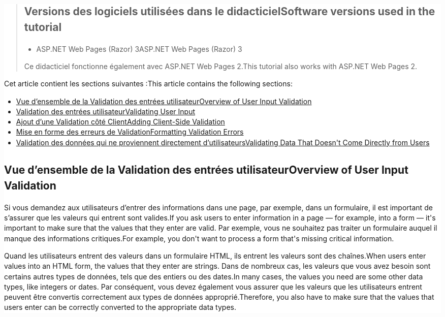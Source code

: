 > 
> ## <a name="software-versions-used-in-the-tutorial"></a><span data-ttu-id="39f2e-114">Versions des logiciels utilisées dans le didacticiel</span><span class="sxs-lookup"><span data-stu-id="39f2e-114">Software versions used in the tutorial</span></span>
> 
> 
> - <span data-ttu-id="39f2e-115">ASP.NET Web Pages (Razor) 3</span><span class="sxs-lookup"><span data-stu-id="39f2e-115">ASP.NET Web Pages (Razor) 3</span></span>
>   
> 
> <span data-ttu-id="39f2e-116">Ce didacticiel fonctionne également avec ASP.NET Web Pages 2.</span><span class="sxs-lookup"><span data-stu-id="39f2e-116">This tutorial also works with ASP.NET Web Pages 2.</span></span>


<span data-ttu-id="39f2e-117">Cet article contient les sections suivantes :</span><span class="sxs-lookup"><span data-stu-id="39f2e-117">This article contains the following sections:</span></span>

- [<span data-ttu-id="39f2e-118">Vue d’ensemble de la Validation des entrées utilisateur</span><span class="sxs-lookup"><span data-stu-id="39f2e-118">Overview of User Input Validation</span></span>](#Overview_of_User_Input_Validation)
- [<span data-ttu-id="39f2e-119">Validation des entrées utilisateur</span><span class="sxs-lookup"><span data-stu-id="39f2e-119">Validating User Input</span></span>](#Validating_User_Input)
- [<span data-ttu-id="39f2e-120">Ajout d’une Validation côté Client</span><span class="sxs-lookup"><span data-stu-id="39f2e-120">Adding Client-Side Validation</span></span>](#Adding_Client-Side_Validation)
- [<span data-ttu-id="39f2e-121">Mise en forme des erreurs de Validation</span><span class="sxs-lookup"><span data-stu-id="39f2e-121">Formatting Validation Errors</span></span>](#Formatting_Validation_Errors)
- [<span data-ttu-id="39f2e-122">Validation des données qui ne proviennent directement d’utilisateurs</span><span class="sxs-lookup"><span data-stu-id="39f2e-122">Validating Data That Doesn't Come Directly from Users</span></span>](#Validating_Data_That_Doesnt_Come_Directly_from_Users)

<a id="Overview_of_User_Input_Validation"></a>
## <a name="overview-of-user-input-validation"></a><span data-ttu-id="39f2e-123">Vue d’ensemble de la Validation des entrées utilisateur</span><span class="sxs-lookup"><span data-stu-id="39f2e-123">Overview of User Input Validation</span></span>

<span data-ttu-id="39f2e-124">Si vous demandez aux utilisateurs d’entrer des informations dans une page, par exemple, dans un formulaire, il est important de s’assurer que les valeurs qui entrent sont valides.</span><span class="sxs-lookup"><span data-stu-id="39f2e-124">If you ask users to enter information in a page — for example, into a form — it's important to make sure that the values that they enter are valid.</span></span> <span data-ttu-id="39f2e-125">Par exemple, vous ne souhaitez pas traiter un formulaire auquel il manque des informations critiques.</span><span class="sxs-lookup"><span data-stu-id="39f2e-125">For example, you don't want to process a form that's missing critical information.</span></span>

<span data-ttu-id="39f2e-126">Quand les utilisateurs entrent des valeurs dans un formulaire HTML, ils entrent les valeurs sont des chaînes.</span><span class="sxs-lookup"><span data-stu-id="39f2e-126">When users enter values into an HTML form, the values that they enter are strings.</span></span> <span data-ttu-id="39f2e-127">Dans de nombreux cas, les valeurs que vous avez besoin sont certains autres types de données, tels que des entiers ou des dates.</span><span class="sxs-lookup"><span data-stu-id="39f2e-127">In many cases, the values you need are some other data types, like integers or dates.</span></span> <span data-ttu-id="39f2e-128">Par conséquent, vous devez également vous assurer que les valeurs que les utilisateurs entrent peuvent être convertis correctement aux types de données approprié.</span><span class="sxs-lookup"><span data-stu-id="39f2e-128">Therefore, you also have to make sure that the values that users enter can be correctly converted to the appropriate data types.</span></span>
